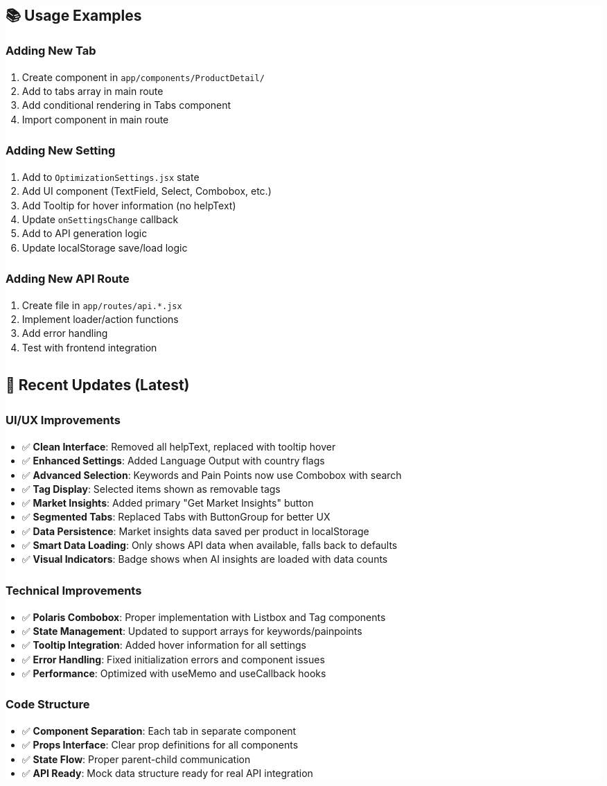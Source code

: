 ## 📚 Usage Examples

### Adding New Tab
1. Create component in `app/components/ProductDetail/`
2. Add to tabs array in main route
3. Add conditional rendering in Tabs component
4. Import component in main route

### Adding New Setting
1. Add to `OptimizationSettings.jsx` state
2. Add UI component (TextField, Select, Combobox, etc.)
3. Add Tooltip for hover information (no helpText)
4. Update `onSettingsChange` callback
5. Add to API generation logic
6. Update localStorage save/load logic

### Adding New API Route
1. Create file in `app/routes/api.*.jsx`
2. Implement loader/action functions
3. Add error handling
4. Test with frontend integration

## 🔄 Recent Updates (Latest)

### UI/UX Improvements
- ✅ **Clean Interface**: Removed all helpText, replaced with tooltip hover
- ✅ **Enhanced Settings**: Added Language Output with country flags
- ✅ **Advanced Selection**: Keywords and Pain Points now use Combobox with search
- ✅ **Tag Display**: Selected items shown as removable tags
- ✅ **Market Insights**: Added primary "Get Market Insights" button
- ✅ **Segmented Tabs**: Replaced Tabs with ButtonGroup for better UX
- ✅ **Data Persistence**: Market insights data saved per product in localStorage
- ✅ **Smart Data Loading**: Only shows API data when available, falls back to defaults
- ✅ **Visual Indicators**: Badge shows when AI insights are loaded with data counts

### Technical Improvements
- ✅ **Polaris Combobox**: Proper implementation with Listbox and Tag components
- ✅ **State Management**: Updated to support arrays for keywords/painpoints
- ✅ **Tooltip Integration**: Added hover information for all settings
- ✅ **Error Handling**: Fixed initialization errors and component issues
- ✅ **Performance**: Optimized with useMemo and useCallback hooks

### Code Structure
- ✅ **Component Separation**: Each tab in separate component
- ✅ **Props Interface**: Clear prop definitions for all components
- ✅ **State Flow**: Proper parent-child communication
- ✅ **API Ready**: Mock data structure ready for real API integration
